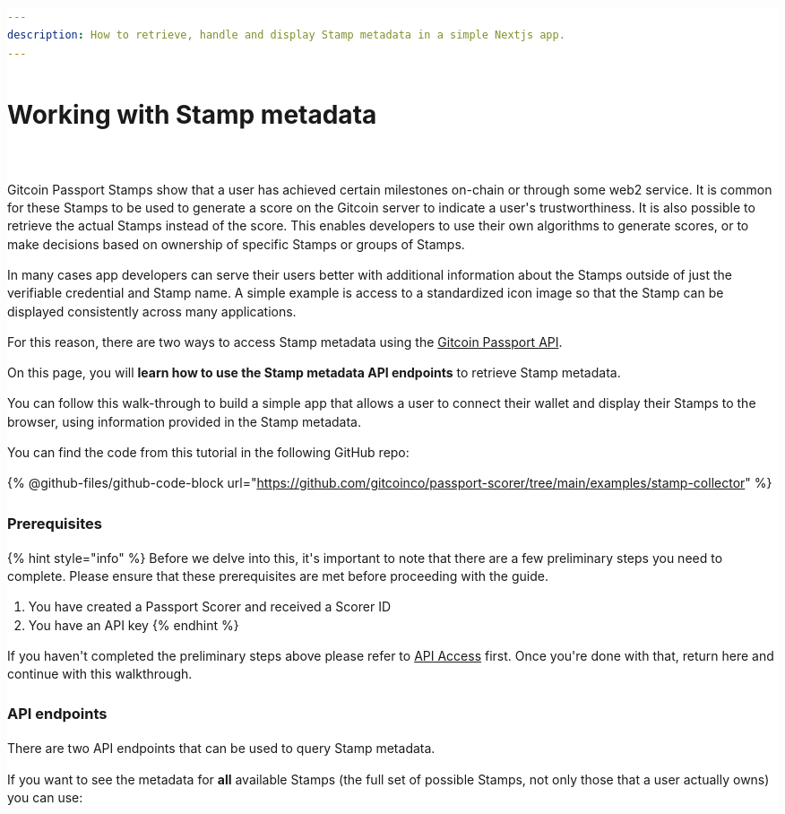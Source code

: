 ```yaml
---
description: How to retrieve, handle and display Stamp metadata in a simple Nextjs app.
---
```


# Working with Stamp metadata

<figure><img src="../../.gitbook/assets/stamp-logo-examples.png" alt=""><figcaption></figcaption></figure>

Gitcoin Passport Stamps show that a user has achieved certain milestones on-chain or through some web2 service. It is common for these Stamps to be used to generate a score on the Gitcoin server to indicate a user's trustworthiness. It is also possible to retrieve the actual Stamps instead of the score. This enables developers to use their own algorithms to generate scores, or to make decisions based on ownership of specific Stamps or groups of Stamps.

In many cases app developers can serve their users better with additional information about the Stamps outside of just the verifiable credential and Stamp name. A simple example is access to a standardized icon image so that the Stamp can be displayed consistently across many applications.

For this reason, there are two ways to access Stamp metadata using the [Gitcoin Passport API](working-with-stamp-metadata.md#api-endpoints).

On this page, you will **learn how to use the Stamp metadata API endpoints** to retrieve Stamp metadata.

You can follow this walk-through to build a simple app that allows a user to connect their wallet and display their Stamps to the browser, using information provided in the Stamp metadata.

You can find the code from this tutorial in the following GitHub repo:

{% @github-files/github-code-block url="https://github.com/gitcoinco/passport-scorer/tree/main/examples/stamp-collector" %}

### Prerequisites

{% hint style="info" %}
Before we delve into this, it's important to note that there are a few preliminary steps you need to complete. Please ensure that these prerequisites are met before proceeding with the guide.

1. You have created a Passport Scorer and received a Scorer ID
2. You have an API key
{% endhint %}

If you haven't completed the preliminary steps above please refer to [API Access](https://docs.passport.gitcoin.co/building-with-passport/scorer-api/api-access) first. Once you're done with that, return here and continue with this walkthrough.

### API endpoints

There are two API endpoints that can be used to query Stamp metadata.&#x20;

If you want to see the metadata for **all** available Stamps (the full set of possible Stamps, not only those that a user actually owns) you can use:
